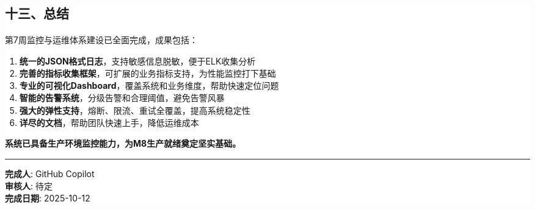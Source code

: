 
## 十三、总结

第7周监控与运维体系建设已全面完成，成果包括：

1. **统一的JSON格式日志**，支持敏感信息脱敏，便于ELK收集分析
2. **完善的指标收集框架**，可扩展的业务指标支持，为性能监控打下基础
3. **专业的可视化Dashboard**，覆盖系统和业务维度，帮助快速定位问题
4. **智能的告警系统**，分级告警和合理阈值，避免告警风暴
5. **强大的弹性支持**，熔断、限流、重试全覆盖，提高系统稳定性
6. **详尽的文档**，帮助团队快速上手，降低运维成本

**系统已具备生产环境监控能力，为M8生产就绪奠定坚实基础。**

---

**完成人**: GitHub Copilot  
**审核人**: 待定  
**完成日期**: 2025-10-12
